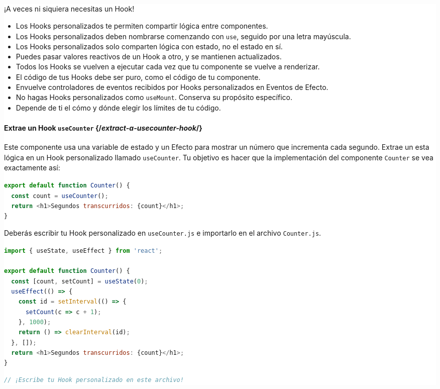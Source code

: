 </Sandpack>

¡A veces ni siquiera necesitas un Hook!

<Recap>

- Los Hooks personalizados te permiten compartir lógica entre componentes.
- Los Hooks personalizados deben nombrarse comenzando con `use`, seguido por una letra mayúscula.
- Los Hooks personalizados solo comparten lógica con estado, no el estado en sí.
- Puedes pasar valores reactivos de un Hook a otro, y se mantienen actualizados.
- Todos los Hooks se vuelven a ejecutar cada vez que tu componente se vuelve a renderizar.
- El código de tus Hooks debe ser puro, como el código de tu componente.
- Envuelve controladores de eventos recibidos por Hooks personalizados en Eventos de Efecto.
- No hagas Hooks personalizados como `useMount`. Conserva su propósito específico.
- Depende de ti el cómo y dónde elegir los límites de tu código.

</Recap>

<Challenges>

#### Extrae un Hook `useCounter` {/*extract-a-usecounter-hook*/}

Este componente usa una variable de estado y un Efecto para mostrar un número que incrementa cada segundo. Extrae un esta lógica en un Hook personalizado llamado `useCounter`. Tu objetivo es hacer que la implementación del componente `Counter` se vea exactamente así:

```js
export default function Counter() {
  const count = useCounter();
  return <h1>Segundos transcurridos: {count}</h1>;
}
```

Deberás escribir tu Hook personalizado en `useCounter.js` e importarlo en el archivo `Counter.js`.

<Sandpack>

```js
import { useState, useEffect } from 'react';

export default function Counter() {
  const [count, setCount] = useState(0);
  useEffect(() => {
    const id = setInterval(() => {
      setCount(c => c + 1);
    }, 1000);
    return () => clearInterval(id);
  }, []);
  return <h1>Segundos transcurridos: {count}</h1>;
}
```

```js useCounter.js
// ¡Escribe tu Hook personalizado en este archivo!
```

</Sandpack>
